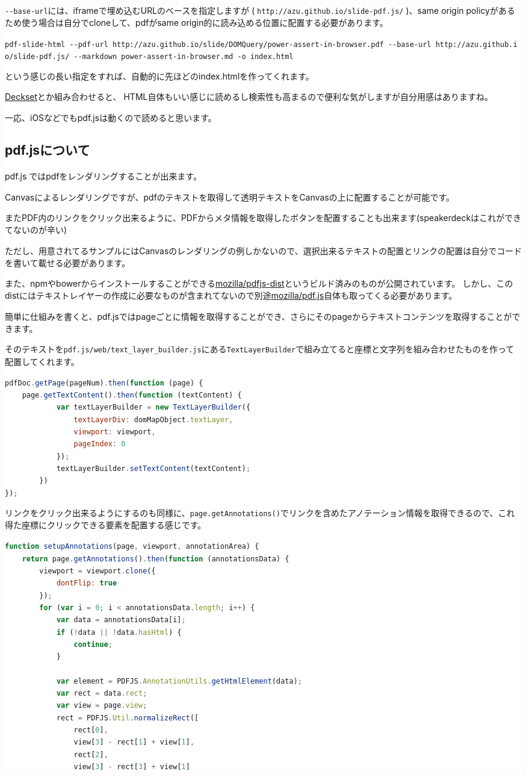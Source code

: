 
`--base-url`には、iframeで埋め込むURLのベースを指定しますが ( `http://azu.github.io/slide-pdf.js/` )、same origin policyがあるため使う場合は自分でcloneして、pdfがsame origin的に読み込める位置に配置する必要があります。

```
pdf-slide-html --pdf-url http://azu.github.io/slide/DOMQuery/power-assert-in-browser.pdf --base-url http://azu.github.io/slide-pdf.js/ --markdown power-assert-in-browser.md -o index.html
```

という感じの長い指定をすれば、自動的に先ほどのindex.htmlを作ってくれます。

[Deckset](http://decksetapp.com/ "Deckset for Mac: Turn your notes into beautiful presentations")とか組み合わせると、
HTML自体もいい感じに読めるし検索性も高まるので便利な気がしますが自分用感はありますね。

一応、iOSなどでもpdf.jsは動くので読めると思います。

## pdf.jsについて

pdf.js ではpdfをレンダリングすることが出来ます。

Canvasによるレンダリングですが、pdfのテキストを取得して透明テキストをCanvasの上に配置することが可能です。

またPDF内のリンクをクリック出来るように、PDFからメタ情報を取得したボタンを配置することも出来ます(speakerdeckはこれができてないのが辛い)

ただし、用意されてるサンプルにはCanvasのレンダリングの例しかないので、選択出来るテキストの配置とリンクの配置は自分でコードを書いて載せる必要があります。

また、npmやbowerからインストールすることができる[mozilla/pdfjs-dist](https://github.com/mozilla/pdfjs-dist "mozilla/pdfjs-dist")というビルド済みのものが公開されています。
しかし、このdistにはテキストレイヤーの作成に必要なものが含まれてないので別途[mozilla/pdf.js](https://github.com/mozilla/pdf.js "mozilla/pdf.js")自体も取ってくる必要があります。

簡単に仕組みを書くと、pdf.jsではpageごとに情報を取得することができ、さらにそのpageからテキストコンテンツを取得することができます。

そのテキストを`pdf.js/web/text_layer_builder.js`にある`TextLayerBuilder`で組み立てると座標と文字列を組み合わせたものを作って配置してくれます。

```js
pdfDoc.getPage(pageNum).then(function (page) {
	page.getTextContent().then(function (textContent) {
            var textLayerBuilder = new TextLayerBuilder({
                textLayerDiv: domMapObject.textLayer,
                viewport: viewport,
                pageIndex: 0
            });
            textLayerBuilder.setTextContent(textContent);
        })
});
```

リンクをクリック出来るようにするのも同様に、`page.getAnnotations()`でリンクを含めたアノテーション情報を取得できるので、これ得た座標にクリックできる要素を配置する感じです。

```js
function setupAnnotations(page, viewport, annotationArea) {
    return page.getAnnotations().then(function (annotationsData) {
        viewport = viewport.clone({
            dontFlip: true
        });
        for (var i = 0; i < annotationsData.length; i++) {
            var data = annotationsData[i];
            if (!data || !data.hasHtml) {
                continue;
            }

            var element = PDFJS.AnnotationUtils.getHtmlElement(data);
            var rect = data.rect;
            var view = page.view;
            rect = PDFJS.Util.normalizeRect([
                rect[0],
                view[3] - rect[1] + view[1],
                rect[2],
                view[3] - rect[3] + view[1]
```